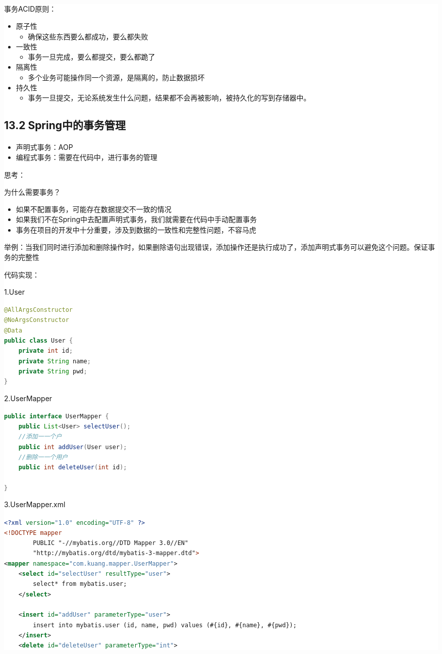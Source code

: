 事务ACID原则：

- 原子性
  - 确保这些东西要么都成功，要么都失败
- 一致性
  - 事务一旦完成，要么都提交，要么都跪了
- 隔离性
  - 多个业务可能操作同一个资源，是隔离的，防止数据损坏
- 持久性
  - 事务一旦提交，无论系统发生什么问题，结果都不会再被影响，被持久化的写到存储器中。

## 13.2 Spring中的事务管理

- 声明式事务：AOP
- 编程式事务：需要在代码中，进行事务的管理

思考：

为什么需要事务？

- 如果不配置事务，可能存在数据提交不一致的情况
- 如果我们不在Spring中去配置声明式事务，我们就需要在代码中手动配置事务
- 事务在项目的开发中十分重要，涉及到数据的一致性和完整性问题，不容马虎

举例：当我们同时进行添加和删除操作时，如果删除语句出现错误，添加操作还是执行成功了，添加声明式事务可以避免这个问题。保证事务的完整性

代码实现：

1.User

```java
@AllArgsConstructor
@NoArgsConstructor
@Data
public class User {
    private int id;
    private String name;
    private String pwd;
}
```

2.UserMapper

```java
public interface UserMapper {
    public List<User> selectUser();
    //添加一一个户
    public int addUser(User user);
    //删除一一个用户
    public int deleteUser(int id);

}
```

3.UserMapper.xml

```xml
<?xml version="1.0" encoding="UTF-8" ?>
<!DOCTYPE mapper
        PUBLIC "-//mybatis.org//DTD Mapper 3.0//EN"
        "http://mybatis.org/dtd/mybatis-3-mapper.dtd">
<mapper namespace="com.kuang.mapper.UserMapper">
    <select id="selectUser" resultType="user">
        select* from mybatis.user;
    </select>

    <insert id="addUser" parameterType="user">
        insert into mybatis.user (id, name, pwd) values (#{id}, #{name}, #{pwd});
    </insert>
    <delete id="deleteUser" parameterType="int">
```
